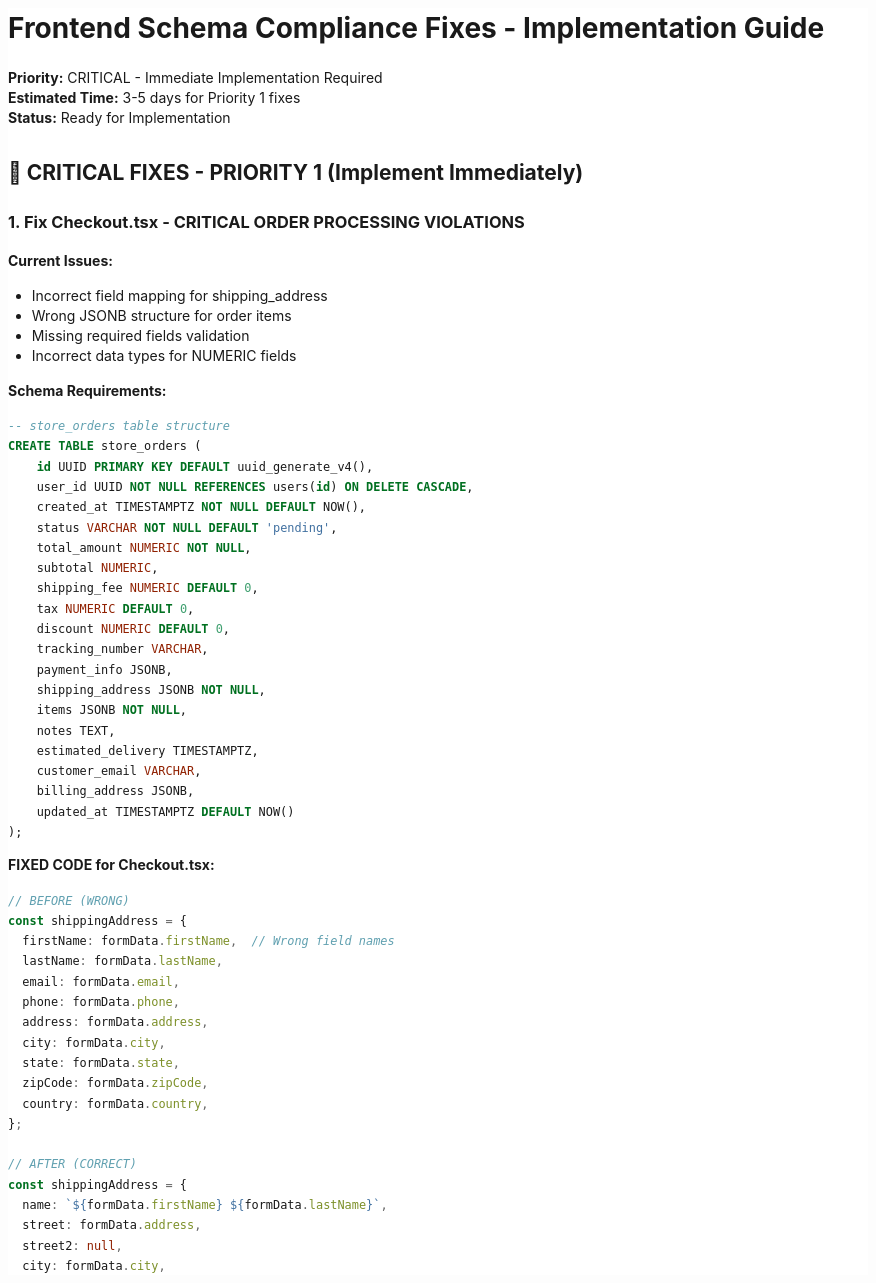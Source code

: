 # Frontend Schema Compliance Fixes - Implementation Guide

**Priority:** CRITICAL - Immediate Implementation Required  
**Estimated Time:** 3-5 days for Priority 1 fixes  
**Status:** Ready for Implementation  

## 🚨 CRITICAL FIXES - PRIORITY 1 (Implement Immediately)

### 1. Fix Checkout.tsx - CRITICAL ORDER PROCESSING VIOLATIONS

**Current Issues:**
- Incorrect field mapping for shipping_address
- Wrong JSONB structure for order items
- Missing required fields validation
- Incorrect data types for NUMERIC fields

**Schema Requirements:**
```sql
-- store_orders table structure
CREATE TABLE store_orders (
    id UUID PRIMARY KEY DEFAULT uuid_generate_v4(),
    user_id UUID NOT NULL REFERENCES users(id) ON DELETE CASCADE,
    created_at TIMESTAMPTZ NOT NULL DEFAULT NOW(),
    status VARCHAR NOT NULL DEFAULT 'pending',
    total_amount NUMERIC NOT NULL,
    subtotal NUMERIC,
    shipping_fee NUMERIC DEFAULT 0,
    tax NUMERIC DEFAULT 0,
    discount NUMERIC DEFAULT 0,
    tracking_number VARCHAR,
    payment_info JSONB,
    shipping_address JSONB NOT NULL,
    items JSONB NOT NULL,
    notes TEXT,
    estimated_delivery TIMESTAMPTZ,
    customer_email VARCHAR,
    billing_address JSONB,
    updated_at TIMESTAMPTZ DEFAULT NOW()
);
```

**FIXED CODE for Checkout.tsx:**
```typescript
// BEFORE (WRONG)
const shippingAddress = {
  firstName: formData.firstName,  // Wrong field names
  lastName: formData.lastName,
  email: formData.email,
  phone: formData.phone,
  address: formData.address,
  city: formData.city,
  state: formData.state,
  zipCode: formData.zipCode,
  country: formData.country,
};

// AFTER (CORRECT)
const shippingAddress = {
  name: `${formData.firstName} ${formData.lastName}`,
  street: formData.address,
  street2: null,
  city: formData.city,
```